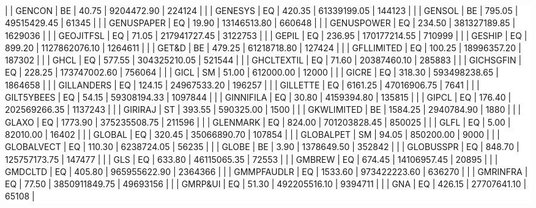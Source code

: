 |  | GENCON | BE | 40.75 | 9204472.90 | 224124 |
|  | GENESYS | EQ | 420.35 | 61339199.05 | 144123 |
|  | GENSOL | BE | 795.05 | 49515429.45 | 61345 |
|  | GENUSPAPER | EQ | 19.90 | 13146513.80 | 660648 |
|  | GENUSPOWER | EQ | 234.50 | 381327189.85 | 1629036 |
|  | GEOJITFSL | EQ | 71.05 | 217941727.45 | 3122753 |
|  | GEPIL | EQ | 236.95 | 170177214.55 | 710999 |
|  | GESHIP | EQ | 899.20 | 1127862076.10 | 1264611 |
|  | GET&D | BE | 479.25 | 61218718.80 | 127424 |
|  | GFLLIMITED | EQ | 100.25 | 18996357.20 | 187302 |
|  | GHCL | EQ | 577.55 | 304325210.05 | 521544 |
|  | GHCLTEXTIL | EQ | 71.60 | 20387460.10 | 285883 |
|  | GICHSGFIN | EQ | 228.25 | 173747002.60 | 756064 |
|  | GICL | SM | 51.00 | 612000.00 | 12000 |
|  | GICRE | EQ | 318.30 | 593498238.65 | 1864658 |
|  | GILLANDERS | EQ | 124.15 | 24967533.20 | 196257 |
|  | GILLETTE | EQ | 6161.25 | 47016906.75 | 7641 |
|  | GILT5YBEES | EQ | 54.15 | 59308194.33 | 1097844 |
|  | GINNIFILA | EQ | 30.80 | 4159394.80 | 135815 |
|  | GIPCL | EQ | 176.40 | 202569266.35 | 1137243 |
|  | GIRIRAJ | ST | 393.55 | 590325.00 | 1500 |
|  | GKWLIMITED | BE | 1584.25 | 2940784.90 | 1880 |
|  | GLAXO | EQ | 1773.90 | 375235508.75 | 211596 |
|  | GLENMARK | EQ | 824.00 | 701203828.45 | 850025 |
|  | GLFL | EQ | 5.00 | 82010.00 | 16402 |
|  | GLOBAL | EQ | 320.45 | 35066890.70 | 107854 |
|  | GLOBALPET | SM | 94.05 | 850200.00 | 9000 |
|  | GLOBALVECT | EQ | 110.30 | 6238724.05 | 56235 |
|  | GLOBE | BE | 3.90 | 1378649.50 | 352842 |
|  | GLOBUSSPR | EQ | 848.70 | 125757173.75 | 147477 |
|  | GLS | EQ | 633.80 | 46115065.35 | 72553 |
|  | GMBREW | EQ | 674.45 | 14106957.45 | 20895 |
|  | GMDCLTD | EQ | 405.80 | 965955622.90 | 2364366 |
|  | GMMPFAUDLR | EQ | 1533.60 | 973422223.60 | 636270 |
|  | GMRINFRA | EQ | 77.50 | 3850911849.75 | 49693156 |
|  | GMRP&UI | EQ | 51.30 | 492205516.10 | 9394711 |
|  | GNA | EQ | 426.15 | 27707641.10 | 65108 |